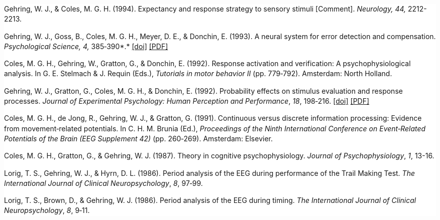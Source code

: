 Gehring, W. J., & Coles, M. G. H. (1994). Expectancy and response
strategy to sensory stimuli \[Comment\]. *Neurology, 44,* 2212-2213.

Gehring, W. J., Goss, B., Coles, M. G. H., Meyer, D. E., & Donchin, E.
(1993). A neural system for error detection and compensation.
*Psychological Science, 4,* 385‑390*.*
[\[doi\]](https://doi.org/10.1111%2Fj.1467-9280.1993.tb00586.x)
[\[PDF\]](https://www.dropbox.com/s/kgiahd6ddlu82m4/GehringGossColesMeyerDonchin_1993_ERNoriginal_PsychScience.pdf?dl=0)

Coles, M. G. H., Gehring, W., Gratton, G., & Donchin, E. (1992).
Response activation and verification: A psychophysiological analysis. In
G. E. Stelmach & J. Requin (Eds.), *Tutorials in motor behavior II* (pp.
779‑792). Amsterdam: North Holland.

Gehring, W. J., Gratton, G., Coles, M. G. H., & Donchin, E. (1992).
Probability effects on stimulus evaluation and response processes.
*Journal of Experimental Psychology: Human Perception and Performance*,
*18*, 198‑216. [\[doi\]](https://doi.org/10.1037/0096-1523.18.1.198)
[\[PDF\]](https://www.dropbox.com/s/wy7ai2ugszdadob/GehringGrattonColesDonchin%281992%29_ProbabilityEffects_JEPHPP.pdf?dl=0)

Coles, M. G. H., de Jong, R., Gehring, W. J., & Gratton, G. (1991).
Continuous versus discrete information processing: Evidence from
movement‑related potentials. In C. H. M. Brunia (Ed.), *Proceedings of
the Ninth International Conference on Event‑Related Potentials of the
Brain (EEG Supplement 42)* (pp. 260‑269). Amsterdam: Elsevier.

Coles, M. G. H., Gratton, G., & Gehring, W. J. (1987). Theory in
cognitive psychophysiology. *Journal of Psychophysiology*, *1*, 13-16.

Lorig, T. S., Gehring, W. J., & Hyrn, D. L. (1986). Period analysis of
the EEG during performance of the Trail Making Test. *The International
Journal of Clinical Neuropsychology*, *8*, 97‑99.

Lorig, T. S., Brown, D., & Gehring, W. J. (1986). Period analysis of the
EEG during timing. *The International Journal of Clinical
Neuropsychology*, *8*, 9‑11.